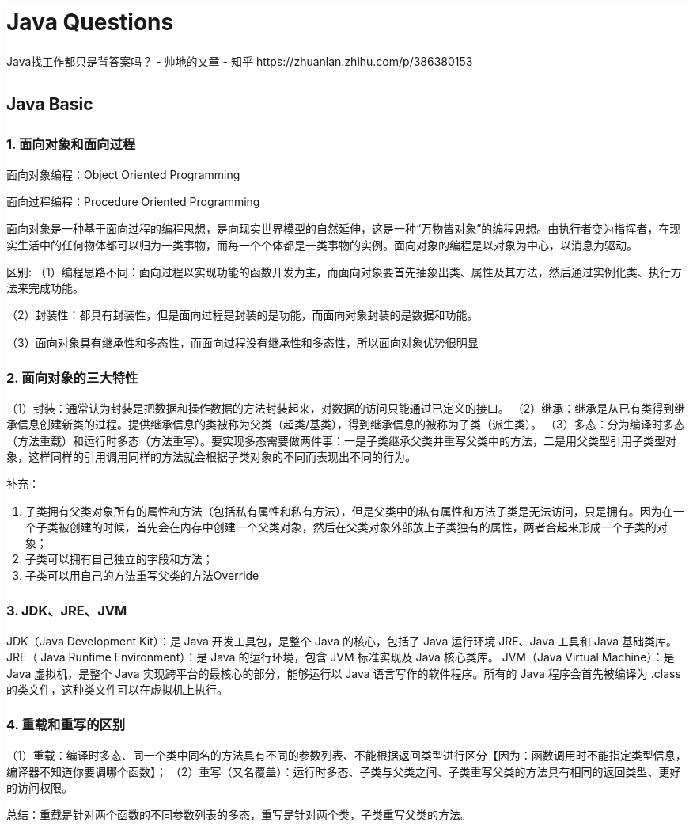 # Java Questions

Java找工作都只是背答案吗？ - 帅地的文章 - 知乎 https://zhuanlan.zhihu.com/p/386380153

## Java Basic

### 1. 面向对象和面向过程

面向对象编程：Object Oriented Programming

面向过程编程：Procedure Oriented Programming

面向对象是一种基于面向过程的编程思想，是向现实世界模型的自然延伸，这是一种“万物皆对象”的编程思想。由执行者变为指挥者，在现实生活中的任何物体都可以归为一类事物，而每一个个体都是一类事物的实例。面向对象的编程是以对象为中心，以消息为驱动。

区别:
（1）编程思路不同：面向过程以实现功能的函数开发为主，而面向对象要首先抽象出类、属性及其方法，然后通过实例化类、执行方法来完成功能。

（2）封装性：都具有封装性，但是面向过程是封装的是功能，而面向对象封装的是数据和功能。

（3）面向对象具有继承性和多态性，而面向过程没有继承性和多态性，所以面向对象优势很明显



### 2. 面向对象的三大特性

（1）封装：通常认为封装是把数据和操作数据的方法封装起来，对数据的访问只能通过已定义的接口。
（2）继承：继承是从已有类得到继承信息创建新类的过程。提供继承信息的类被称为父类（超类/基类），得到继承信息的被称为子类（派生类）。
（3）多态：分为编译时多态（方法重载）和运行时多态（方法重写）。要实现多态需要做两件事：一是子类继承父类并重写父类中的方法，二是用父类型引用子类型对象，这样同样的引用调用同样的方法就会根据子类对象的不同而表现出不同的行为。



补充：

1. 子类拥有父类对象所有的属性和方法（包括私有属性和私有方法），但是父类中的私有属性和方法子类是无法访问，只是拥有。因为在一个子类被创建的时候，首先会在内存中创建一个父类对象，然后在父类对象外部放上子类独有的属性，两者合起来形成一个子类的对象；
2. 子类可以拥有自己独立的字段和方法；
3. 子类可以用自己的方法重写父类的方法Override



### 3. JDK、JRE、JVM

JDK（Java Development Kit）：是 Java 开发工具包，是整个 Java 的核心，包括了 Java 运行环境 JRE、Java 工具和 Java 基础类库。
JRE（ Java Runtime Environment）：是 Java 的运行环境，包含 JVM 标准实现及 Java 核心类库。
JVM（Java Virtual Machine）：是 Java 虚拟机，是整个 Java 实现跨平台的最核心的部分，能够运行以 Java 语言写作的软件程序。所有的 Java 程序会首先被编译为 .class 的类文件，这种类文件可以在虚拟机上执行。



### 4. 重载和重写的区别

（1）重载：编译时多态、同一个类中同名的方法具有不同的参数列表、不能根据返回类型进行区分【因为：函数调用时不能指定类型信息，编译器不知道你要调哪个函数】；
（2）重写（又名覆盖）：运行时多态、子类与父类之间、子类重写父类的方法具有相同的返回类型、更好的访问权限。

总结：重载是针对两个函数的不同参数列表的多态，重写是针对两个类，子类重写父类的方法。
